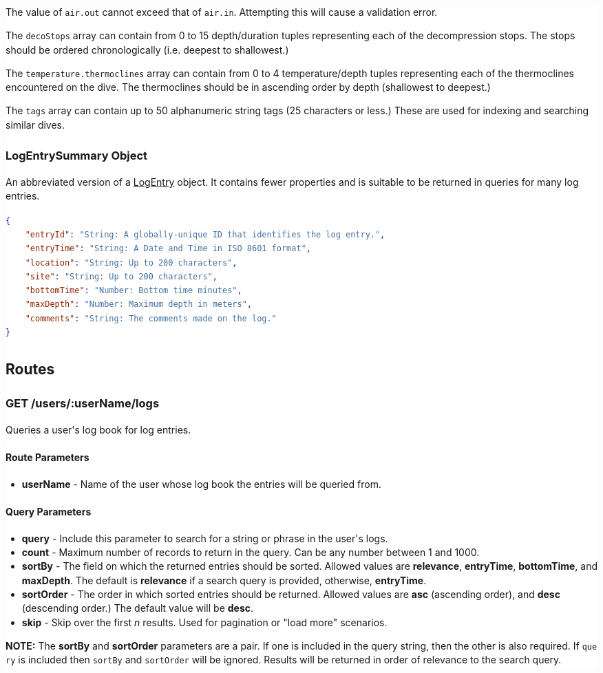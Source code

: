 The value of `air.out` cannot exceed that of `air.in`. Attempting this will cause a validation error.

The `decoStops` array can contain from 0 to 15 depth/duration tuples representing each of the
decompression stops. The stops should be ordered chronologically (i.e. deepest to shallowest.)

The `temperature.thermoclines` array can contain from 0 to 4 temperature/depth tuples representing each
of the thermoclines encountered on the dive. The thermoclines should be in ascending order by depth
(shallowest to deepest.)

The `tags` array can contain up to 50 alphanumeric string tags (25 characters or less.) These are used for
indexing and searching similar dives.

### LogEntrySummary Object
An abbreviated version of a [LogEntry](#logentry-object) object. It contains fewer properties and is
suitable to be returned in queries for many log entries.

```json
{
	"entryId": "String: A globally-unique ID that identifies the log entry.",
	"entryTime": "String: A Date and Time in ISO 8601 format",
	"location": "String: Up to 200 characters",
	"site": "String: Up to 200 characters",
	"bottomTime": "Number: Bottom time minutes",
	"maxDepth": "Number: Maximum depth in meters", 
  	"comments": "String: The comments made on the log."
}
```

## Routes
### GET /users/:userName/logs
Queries a user's log book for log entries.

#### Route Parameters
* **userName** - Name of the user whose log book the entries will be queried from.

#### Query Parameters
* **query** - Include this parameter to search for a string or phrase in the user's logs.
* **count** - Maximum number of records to return in the query. Can be any number between 1 and 1000.
* **sortBy** - The field on which the returned entries should be sorted. Allowed values are **relevance**, **entryTime**,
**bottomTime**, and **maxDepth**. The default is **relevance** if a search query is provided, otherwise, **entryTime**.
* **sortOrder** - The order in which sorted entries should be returned. Allowed values are **asc**
(ascending order), and **desc** (descending order.) The default value will be **desc**.
* **skip** - Skip over the first _n_ results. Used for pagination or "load more" scenarios.

**NOTE:** The **sortBy** and **sortOrder** parameters are a pair. If one is included in the query string,
then the other is also required. If `query` is included then `sortBy` and `sortOrder` will be ignored. Results will
be returned in order of relevance to the search query.
